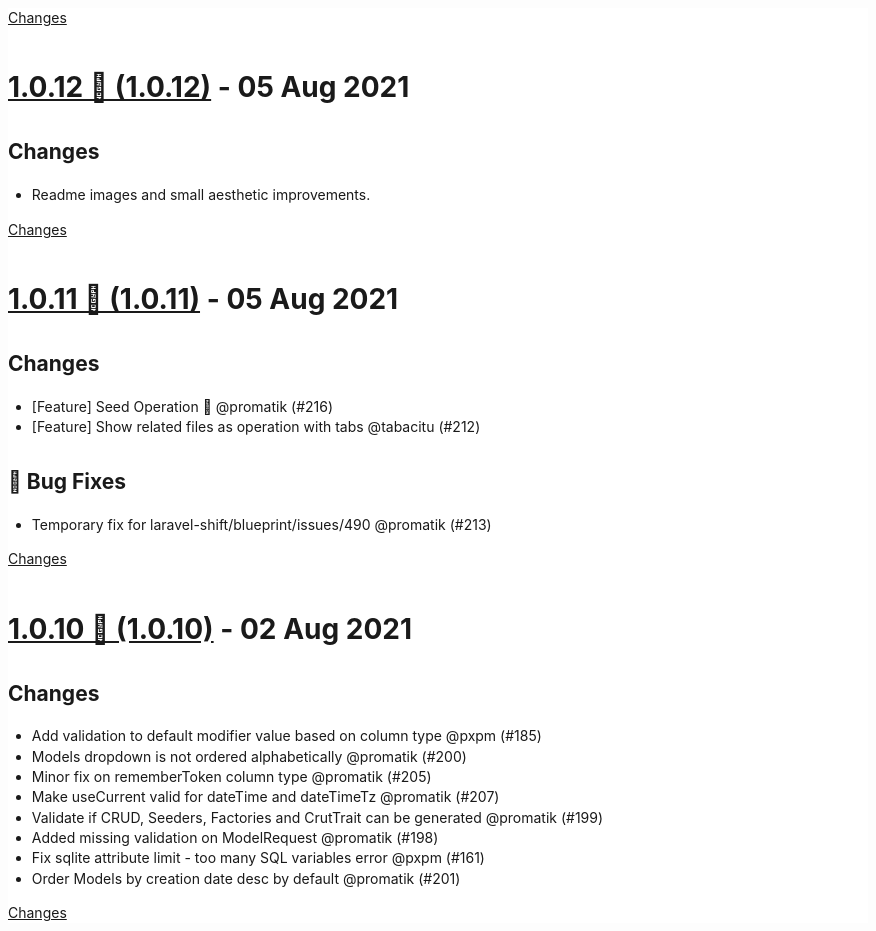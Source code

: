 
[Changes][1.0.13]


<a name="1.0.12"></a>
# [1.0.12 🌈 (1.0.12)](https://github.com/Laravel-Backpack/DevTools/releases/tag/1.0.12) - 05 Aug 2021

## Changes

* Readme images and small aesthetic improvements.


[Changes][1.0.12]


<a name="1.0.11"></a>
# [1.0.11 🌈 (1.0.11)](https://github.com/Laravel-Backpack/DevTools/releases/tag/1.0.11) - 05 Aug 2021

## Changes

- [Feature] Seed Operation 🎉 @promatik (#216)
- [Feature] Show related files as operation with tabs @tabacitu (#212)

## 🐛 Bug Fixes

- Temporary fix for laravel-shift/blueprint/issues/490 @promatik (#213)


[Changes][1.0.11]


<a name="1.0.10"></a>
# [1.0.10 🌈 (1.0.10)](https://github.com/Laravel-Backpack/DevTools/releases/tag/1.0.10) - 02 Aug 2021

## Changes

- Add validation to default modifier value based on column type @pxpm (#185)
- Models dropdown is not ordered alphabetically @promatik (#200)
- Minor fix on rememberToken column type @promatik (#205)
- Make useCurrent valid for dateTime and dateTimeTz @promatik (#207)
- Validate if CRUD, Seeders, Factories and CrutTrait can be generated @promatik (#199)
- Added missing validation on ModelRequest @promatik (#198)
- Fix sqlite attribute limit - too many SQL variables error @pxpm (#161)
- Order Models by creation date desc by default @promatik (#201)


[Changes][1.0.10]



[1.0.27]: https://github.com/Laravel-Backpack/DevTools/compare/1.0.26...1.0.27
[1.0.26]: https://github.com/Laravel-Backpack/DevTools/compare/1.0.25...1.0.26
[1.0.25]: https://github.com/Laravel-Backpack/DevTools/compare/1.0.24...1.0.25
[1.0.24]: https://github.com/Laravel-Backpack/DevTools/compare/1.0.23...1.0.24
[1.0.23]: https://github.com/Laravel-Backpack/DevTools/compare/1.0.22...1.0.23
[1.0.22]: https://github.com/Laravel-Backpack/DevTools/compare/1.0.21...1.0.22
[1.0.21]: https://github.com/Laravel-Backpack/DevTools/compare/1.0.20...1.0.21
[1.0.20]: https://github.com/Laravel-Backpack/DevTools/compare/1.0.19...1.0.20
[1.0.19]: https://github.com/Laravel-Backpack/DevTools/compare/1.0.18...1.0.19
[1.0.18]: https://github.com/Laravel-Backpack/DevTools/compare/1.0.17...1.0.18
[1.0.17]: https://github.com/Laravel-Backpack/DevTools/compare/1.0.16...1.0.17
[1.0.16]: https://github.com/Laravel-Backpack/DevTools/compare/1.0.15...1.0.16
[1.0.15]: https://github.com/Laravel-Backpack/DevTools/compare/1.0.14...1.0.15
[1.0.14]: https://github.com/Laravel-Backpack/DevTools/compare/1.0.13...1.0.14
[1.0.13]: https://github.com/Laravel-Backpack/DevTools/compare/1.0.12...1.0.13
[1.0.12]: https://github.com/Laravel-Backpack/DevTools/compare/1.0.11...1.0.12
[1.0.11]: https://github.com/Laravel-Backpack/DevTools/compare/1.0.10...1.0.11
[1.0.10]: https://github.com/Laravel-Backpack/DevTools/compare/1.0.9...1.0.10
[1.0.9]: https://github.com/Laravel-Backpack/DevTools/compare/1.0.8...1.0.9
[1.0.8]: https://github.com/Laravel-Backpack/DevTools/compare/1.0.7...1.0.8
[1.0.7]: https://github.com/Laravel-Backpack/DevTools/compare/1.0.6...1.0.7
[1.0.6]: https://github.com/Laravel-Backpack/DevTools/compare/1.0.5...1.0.6
[1.0.5]: https://github.com/Laravel-Backpack/DevTools/compare/1.0.4...1.0.5
[1.0.4]: https://github.com/Laravel-Backpack/DevTools/compare/1.0.3...1.0.4
[1.0.3]: https://github.com/Laravel-Backpack/DevTools/compare/1.0.2...1.0.3
[1.0.2]: https://github.com/Laravel-Backpack/DevTools/compare/1.0.0...1.0.2
[1.0.0]: https://github.com/Laravel-Backpack/DevTools/compare/1.0.1...1.0.0
[1.0.1]: https://github.com/Laravel-Backpack/DevTools/tree/1.0.1
